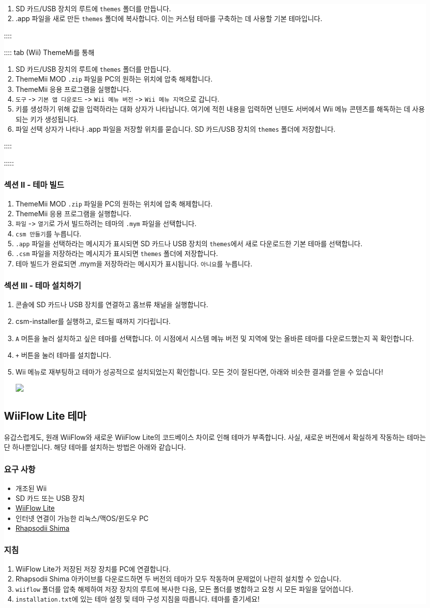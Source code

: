 1. SD 카드/USB 장치의 루트에 `themes` 폴더를 만듭니다.
2. .app 파일을 새로 만든 `themes` 폴더에 복사합니다. 이는 커스텀 테마를 구축하는 데 사용할 기본 테마입니다.

::::

:::: tab (Wii) ThemeMi를 통해

1. SD 카드/USB 장치의 루트에 `themes` 폴더를 만듭니다.
2. ThemeMii MOD `.zip` 파일을 PC의 원하는 위치에 압축 해제합니다.
3. ThemeMii 응용 프로그램을 실행합니다.
4. `도구` -> `기본 앱 다운로드` -> `Wii 메뉴 버전` -> `Wii 메뉴 지역`으로 갑니다.
5. 키를 생성하기 위해 값을 입력하라는 대화 상자가 나타납니다. 여기에 적힌 내용을 입력하면 닌텐도 서버에서 Wii 메뉴 콘텐츠를 해독하는 데 사용되는 키가 생성됩니다.
6. 파일 선택 상자가 나타나 .app 파일을 저장할 위치를 묻습니다. SD 카드/USB 장치의 `themes` 폴더에 저장합니다.

::::

:::::

### 섹션 II - 테마 빌드

1. ThemeMii MOD `.zip` 파일을 PC의 원하는 위치에 압축 해제합니다.
2. ThemeMii 응용 프로그램을 실행합니다.
3. `파일` -> `열기`로 가서 빌드하려는 테마의 `.mym` 파일을 선택합니다.
4. `csm 만들기`를 누릅니다.
5. `.app` 파일을 선택하라는 메시지가 표시되면 SD 카드나 USB 장치의 `themes`에서 새로 다운로드한 기본 테마를 선택합니다.
6. `.csm` 파일을 저장하라는 메시지가 표시되면 `themes` 폴더에 저장합니다.
7. 테마 빌드가 완료되면 .mym을 저장하라는 메시지가 표시됩니다. `아니요`를 누릅니다.

### 섹션 III - 테마 설치하기

1. 콘솔에 SD 카드나 USB 장치를 연결하고 홈브류 채널을 실행합니다.
2. csm-installer를 실행하고, 로드될 때까지 기다립니다.
3. `A` 머튼을 눌러 설치하고 싶은 테마를 선택합니다. 이 시점에서 시스템 메뉴 버전 및 지역에 맞는 올바른 테마를 다운로드했는지 꼭 확인합니다.
4. `+` 버튼을 눌러 테마를 설치합니다.
5. Wii 메뉴로 재부팅하고 테마가 성공적으로 설치되었는지 확인합니다. 모든 것이 잘된다면, 아래와 비슷한 결과를 얻을 수 있습니다!

   ![](/images/themes/themed-wii-menu.png)

## WiiFlow Lite 테마

유갑스럽게도, 원래 WiiFlow와 새로운 WiiFlow Lite의 코드베이스 차이로 인해 테마가 부족합니다. 사실, 새로운 버전에서 확실하게 작동하는 테마는 단 하나뿐입니다. 해당 테마를 설치하는 방법은 아래와 같습니다.

### 요구 사항

- 개조된 Wii
- SD 카드 또는 USB 장치
- [WiiFlow Lite](wii-loaders#wiiflow-lite)
- 인터넷 연결이 가능한 리눅스/맥OS/윈도우 PC
- [Rhapsodii Shima](https://gbatemp.net/threads/rhapsodii-shima-5-4.555062/)

### 지침

1. WiiFlow Lite가 저장된 저장 장치를 PC에 연결합니다.
2. Rhapsodii Shima 아카이브를 다운로드하면 두 버전의 테마가 모두 작동하며 문제없이 나란히 설치할 수 있습니다.
3. `wiiflow` 폴더를 압축 해제하여 저장 장치의 루트에 복사한 다음, 모든 폴더를 병합하고 요청 시 모든 파일을 덮어씁니다.
4. `installation.txt`에 있는 테마 설정 및 테마 구성 지침을 따릅니다. 테마를 즐기세요!
